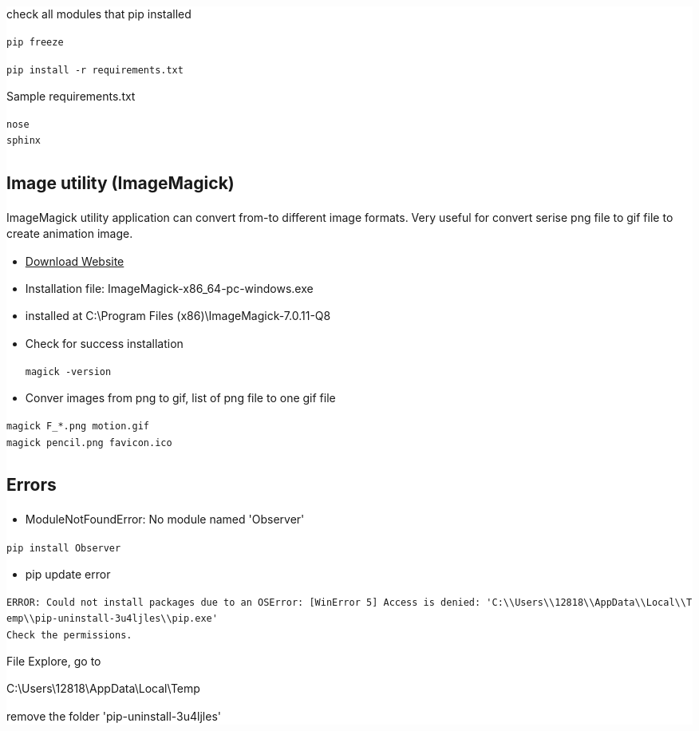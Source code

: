 check all modules that pip installed
```DOS
pip freeze
```

```DOS
pip install -r requirements.txt
```
Sample requirements.txt

```output
nose
sphinx
```

## Image utility (ImageMagick)
ImageMagick utility application can convert from-to different image formats. Very useful for convert serise png file to gif file to create animation image.
* [Download Website](https://imagemagick.org/script/download.php)
* Installation file: ImageMagick-x86_64-pc-windows.exe
* installed at C:\Program Files (x86)\ImageMagick-7.0.11-Q8
* Check for success installation
  ```
  magick -version
  ```

* Conver images from png to gif, list of png file to one gif file
```
magick F_*.png motion.gif
magick pencil.png favicon.ico
```

## Errors
* ModuleNotFoundError: No module named 'Observer'
```
pip install Observer
```

* pip update error
```
ERROR: Could not install packages due to an OSError: [WinError 5] Access is denied: 'C:\\Users\\12818\\AppData\\Local\\Temp\\pip-uninstall-3u4ljles\\pip.exe'
Check the permissions.
```
File Explore, go to

C:\Users\12818\AppData\Local\Temp

remove the folder 'pip-uninstall-3u4ljles'